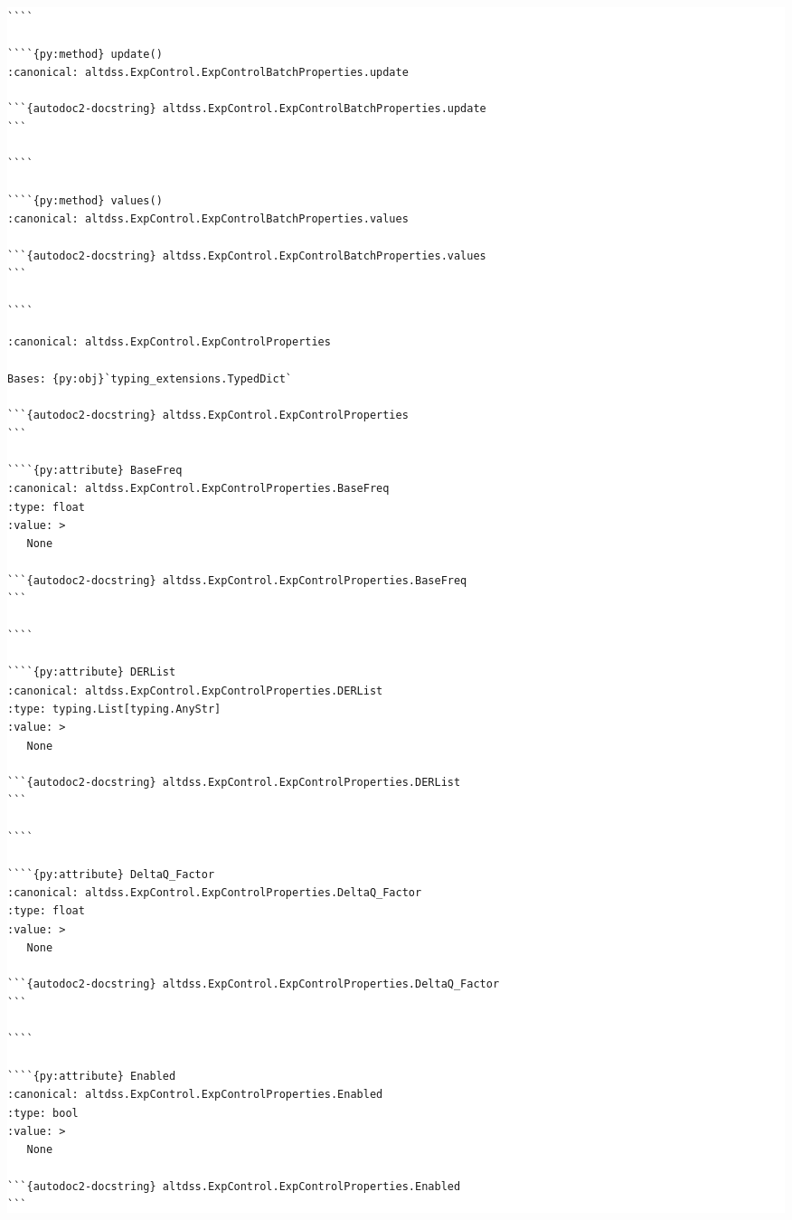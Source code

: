 `````{py:class} ExpControlBatchProperties()
````

````{py:method} update()
:canonical: altdss.ExpControl.ExpControlBatchProperties.update

```{autodoc2-docstring} altdss.ExpControl.ExpControlBatchProperties.update
```

````

````{py:method} values()
:canonical: altdss.ExpControl.ExpControlBatchProperties.values

```{autodoc2-docstring} altdss.ExpControl.ExpControlBatchProperties.values
```

````

`````

`````{py:class} ExpControlProperties()
:canonical: altdss.ExpControl.ExpControlProperties

Bases: {py:obj}`typing_extensions.TypedDict`

```{autodoc2-docstring} altdss.ExpControl.ExpControlProperties
```

````{py:attribute} BaseFreq
:canonical: altdss.ExpControl.ExpControlProperties.BaseFreq
:type: float
:value: >
   None

```{autodoc2-docstring} altdss.ExpControl.ExpControlProperties.BaseFreq
```

````

````{py:attribute} DERList
:canonical: altdss.ExpControl.ExpControlProperties.DERList
:type: typing.List[typing.AnyStr]
:value: >
   None

```{autodoc2-docstring} altdss.ExpControl.ExpControlProperties.DERList
```

````

````{py:attribute} DeltaQ_Factor
:canonical: altdss.ExpControl.ExpControlProperties.DeltaQ_Factor
:type: float
:value: >
   None

```{autodoc2-docstring} altdss.ExpControl.ExpControlProperties.DeltaQ_Factor
```

````

````{py:attribute} Enabled
:canonical: altdss.ExpControl.ExpControlProperties.Enabled
:type: bool
:value: >
   None

```{autodoc2-docstring} altdss.ExpControl.ExpControlProperties.Enabled
```
`````